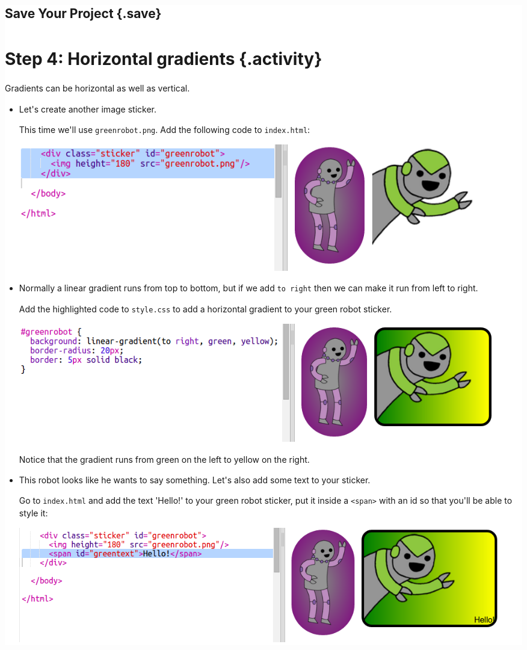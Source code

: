 ## Save Your Project {.save}

# Step 4: Horizontal gradients  {.activity}

Gradients can be horizontal as well as vertical.

+ Let's create another image sticker.

	This time we'll use `greenrobot.png`. Add the following code to `index.html`:

	![screenshot](stickers-green-html.png)

+ Normally a linear gradient runs from top to bottom, but if we add `to right` then we can make it run from left to right.

	Add the highlighted code to `style.css` to add a horizontal gradient to your green robot sticker.

	![screenshot](stickers-green-style.png)

	Notice that the gradient runs from green on the left to yellow on the right.

+ This robot looks like he wants to say something. Let's also add some text to your sticker.

	Go to `index.html` and add the text 'Hello!' to your green robot sticker, put it inside a `<span>` with an id so that you'll be able to style it:  

	![screenshot](stickers-green-span.png)
